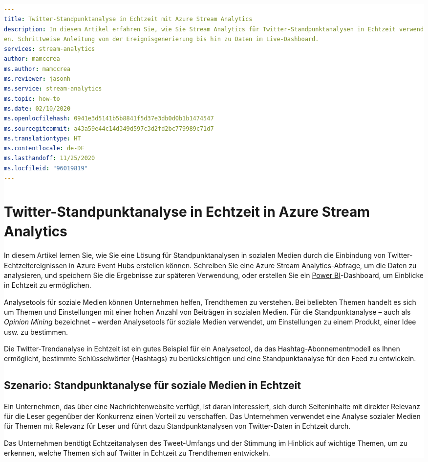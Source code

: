 ```yaml
---
title: Twitter-Standpunktanalyse in Echtzeit mit Azure Stream Analytics
description: In diesem Artikel erfahren Sie, wie Sie Stream Analytics für Twitter-Standpunktanalysen in Echtzeit verwenden. Schrittweise Anleitung von der Ereignisgenerierung bis hin zu Daten im Live-Dashboard.
services: stream-analytics
author: mamccrea
ms.author: mamccrea
ms.reviewer: jasonh
ms.service: stream-analytics
ms.topic: how-to
ms.date: 02/10/2020
ms.openlocfilehash: 0941e3d5141b5b8841f5d37e3db0d0b1b1474547
ms.sourcegitcommit: a43a59e44c14d349d597c3d2fd2bc779989c71d7
ms.translationtype: HT
ms.contentlocale: de-DE
ms.lasthandoff: 11/25/2020
ms.locfileid: "96019819"
---
```

# <a name="real-time-twitter-sentiment-analysis-in-azure-stream-analytics"></a>Twitter-Standpunktanalyse in Echtzeit in Azure Stream Analytics

In diesem Artikel lernen Sie, wie Sie eine Lösung für Standpunktanalysen in sozialen Medien durch die Einbindung von Twitter-Echtzeitereignissen in Azure Event Hubs erstellen können. Schreiben Sie eine Azure Stream Analytics-Abfrage, um die Daten zu analysieren, und speichern Sie die Ergebnisse zur späteren Verwendung, oder erstellen Sie ein [Power BI](https://powerbi.com/)-Dashboard, um Einblicke in Echtzeit zu ermöglichen.

Analysetools für soziale Medien können Unternehmen helfen, Trendthemen zu verstehen. Bei beliebten Themen handelt es sich um Themen und Einstellungen mit einer hohen Anzahl von Beiträgen in sozialen Medien. Für die Standpunktanalyse – auch als *Opinion Mining* bezeichnet – werden Analysetools für soziale Medien verwendet, um Einstellungen zu einem Produkt, einer Idee usw. zu bestimmen. 

Die Twitter-Trendanalyse in Echtzeit ist ein gutes Beispiel für ein Analysetool, da das Hashtag-Abonnementmodell es Ihnen ermöglicht, bestimmte Schlüsselwörter (Hashtags) zu berücksichtigen und eine Standpunktanalyse für den Feed zu entwickeln.

## <a name="scenario-social-media-sentiment-analysis-in-real-time"></a>Szenario: Standpunktanalyse für soziale Medien in Echtzeit

Ein Unternehmen, das über eine Nachrichtenwebsite verfügt, ist daran interessiert, sich durch Seiteninhalte mit direkter Relevanz für die Leser gegenüber der Konkurrenz einen Vorteil zu verschaffen. Das Unternehmen verwendet eine Analyse sozialer Medien für Themen mit Relevanz für Leser und führt dazu Standpunktanalysen von Twitter-Daten in Echtzeit durch.

Das Unternehmen benötigt Echtzeitanalysen des Tweet-Umfangs und der Stimmung im Hinblick auf wichtige Themen, um zu erkennen, welche Themen sich auf Twitter in Echtzeit zu Trendthemen entwickeln.
